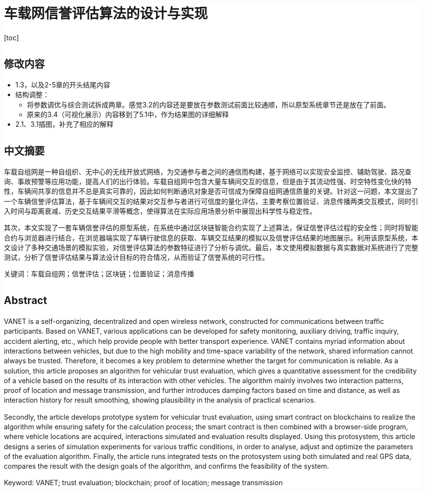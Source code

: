 # 车载网信誉评估算法的设计与实现

[toc]

## 修改内容

- 1.3，以及2-5章的开头结尾内容
- 结构调整：
  - 将参数调优与综合测试拆成两章。感觉3.2的内容还是要放在参数测试前面比较通顺，所以原型系统章节还是放在了前面。
  - 原来的3.4（可视化展示）内容移到了5.1中，作为结果图的详细解释
- 2.1、3.1插图，补充了相应的解释

## 中文摘要

车载自组网是一种自组织、无中心的无线开放式网络，为交通参与者之间的通信而构建，基于网络可以实现安全监控、辅助驾驶、路况查询、事故预警等应用功能，提高人们的出行体验。车载自组网中包含大量车辆间交互的信息，但是由于其流动性强、时空特性变化快的特性，车辆间共享的信息并不总是真实可靠的，因此如何判断通讯对象是否可信成为保障自组网通信质量的关键。针对这一问题，本文提出了一个车辆信誉评估算法，基于车辆间交互的结果对交互参与者进行可信度的量化评估，主要考察位置验证、消息传播两类交互模式，同时引入时间与距离衰减、历史交互结果平滑等概念，使得算法在实际应用场景分析中展现出科学性与稳定性。

其次，本文实现了一套车辆信誉评估的原型系统，在系统中通过区块链智能合约实现了上述算法，保证信誉评估过程的安全性；同时将智能合约与浏览器进行结合，在浏览器端实现了车辆行驶信息的获取、车辆交互结果的模拟以及信誉评估结果的地图展示。利用该原型系统，本文设计了多种交通场景的模拟实验，对信誉评估算法的参数特征进行了分析与调优。最后，本文使用模拟数据与真实数据对系统进行了完整测试，分析了信誉评估结果与算法设计目标的符合情况，从而验证了信誉系统的可行性。

关键词：车载自组网；信誉评估；区块链；位置验证；消息传播



## Abstract

VANET is a self-organizing, decentralized and open wireless network, constructed for communications between traffic participants. Based on VANET, various applications can be developed for safety monitoring, auxiliary driving, traffic inquiry, accident alerting, etc., which help provide people with better transport experience. VANET contains myriad information about interactions between vehicles, but due to the high mobility and time-space variability of the network, shared information cannot always be trusted. Therefore, it becomes a key problem to determine whether the target for communication is reliable. As a solution, this article proposes an algorithm for vehicular trust evaluation, which gives a quantitative assessment for the credibility of a vehicle based on the results of its interaction with other vehicles. The algorithm mainly involves two interaction patterns, proof of location and message transmission, and further introduces damping factors based on time and distance, as well as interaction history for result smoothing, showing plausibility in the analysis of practical scenarios.

Secondly, the article develops prototype system for vehicular trust evaluation, using smart contract on blockchains to realize the algorithm while ensuring safety for the calculation process; the smart contract is then combined with a browser-side program, where vehicle locations are acquired, interactions simulated and evaluation results displayed. Using this protosystem, this article designs a series of simulation experiments for various traffic conditions, in order to analyse, adjust and optimize the parameters of the evaluation algorithm. Finally, the article runs integrated tests on the protosystem using both simulated and real GPS data, compares the result with the design goals of the algorithm, and confirms the feasibility of the system.

Keyword: VANET; trust evaluation; blockchain; proof of location; message transmission
